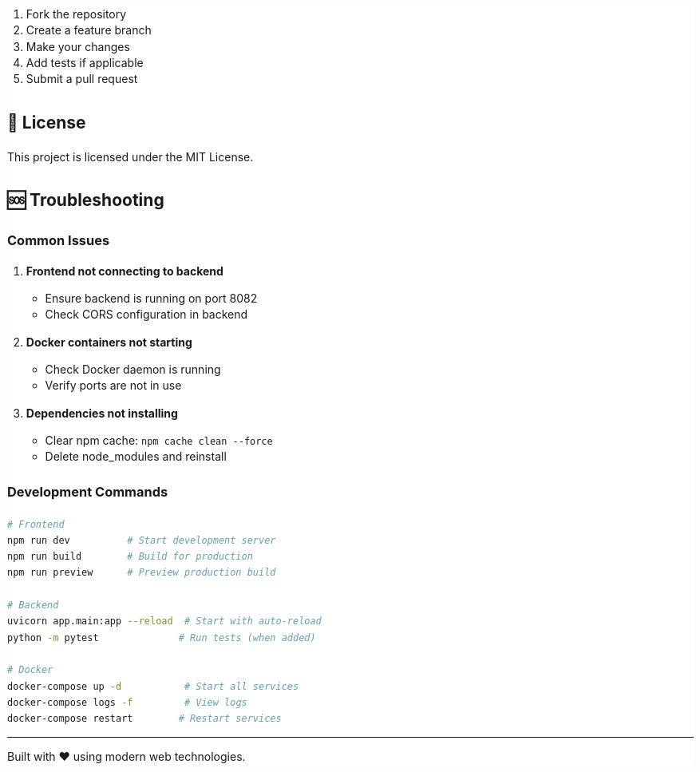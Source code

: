 1. Fork the repository
2. Create a feature branch
3. Make your changes
4. Add tests if applicable
5. Submit a pull request

## 📄 License

This project is licensed under the MIT License.

## 🆘 Troubleshooting

### Common Issues

1. **Frontend not connecting to backend**
   - Ensure backend is running on port 8082
   - Check CORS configuration in backend

2. **Docker containers not starting**
   - Check Docker daemon is running
   - Verify ports are not in use

3. **Dependencies not installing**
   - Clear npm cache: `npm cache clean --force`
   - Delete node_modules and reinstall

### Development Commands

```bash
# Frontend
npm run dev          # Start development server
npm run build        # Build for production
npm run preview      # Preview production build

# Backend
uvicorn app.main:app --reload  # Start with auto-reload
python -m pytest              # Run tests (when added)

# Docker
docker-compose up -d           # Start all services
docker-compose logs -f         # View logs
docker-compose restart        # Restart services
```

---

Built with ❤️ using modern web technologies.
